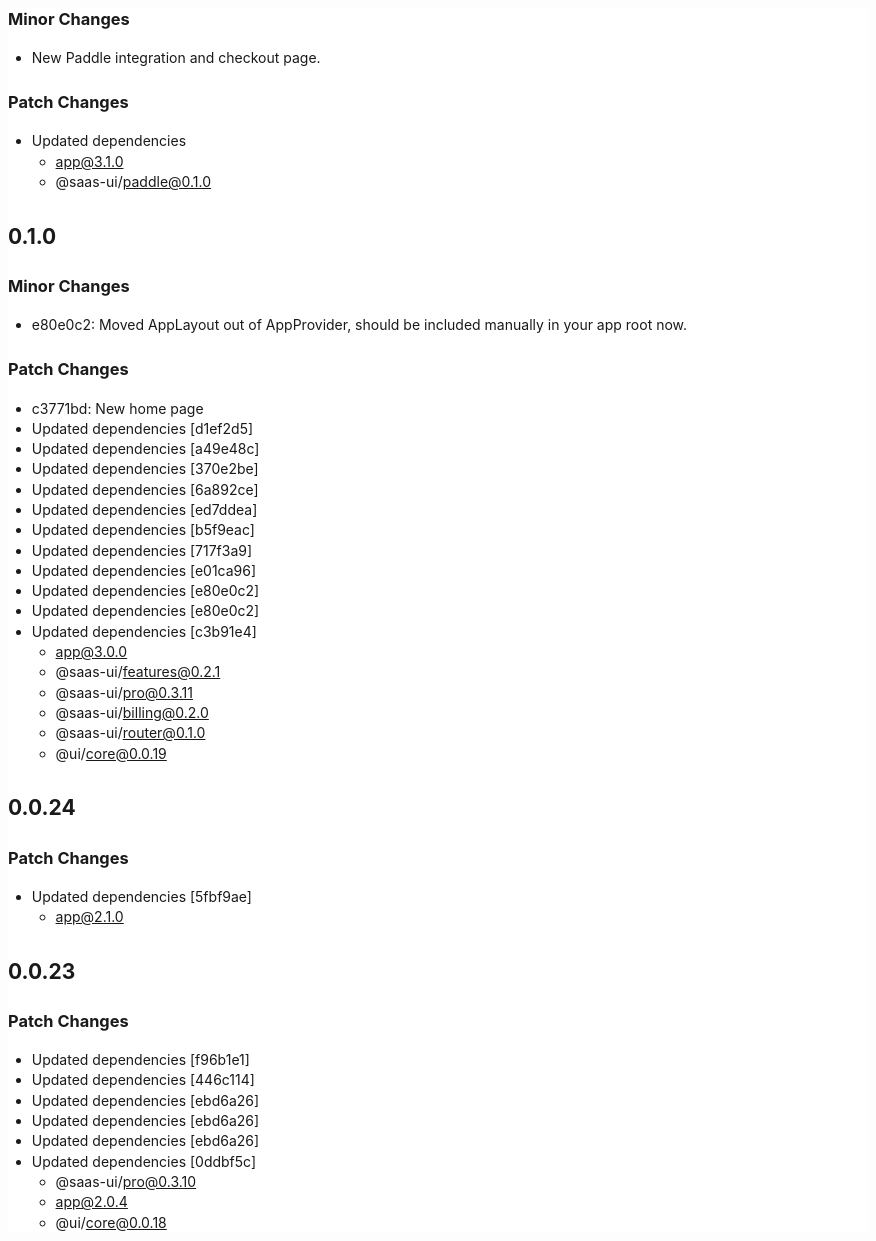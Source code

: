 ### Minor Changes

- New Paddle integration and checkout page.

### Patch Changes

- Updated dependencies
  - app@3.1.0
  - @saas-ui/paddle@0.1.0

## 0.1.0

### Minor Changes

- e80e0c2: Moved AppLayout out of AppProvider, should be included manually in your app root now.

### Patch Changes

- c3771bd: New home page
- Updated dependencies [d1ef2d5]
- Updated dependencies [a49e48c]
- Updated dependencies [370e2be]
- Updated dependencies [6a892ce]
- Updated dependencies [ed7ddea]
- Updated dependencies [b5f9eac]
- Updated dependencies [717f3a9]
- Updated dependencies [e01ca96]
- Updated dependencies [e80e0c2]
- Updated dependencies [e80e0c2]
- Updated dependencies [c3b91e4]
  - app@3.0.0
  - @saas-ui/features@0.2.1
  - @saas-ui/pro@0.3.11
  - @saas-ui/billing@0.2.0
  - @saas-ui/router@0.1.0
  - @ui/core@0.0.19

## 0.0.24

### Patch Changes

- Updated dependencies [5fbf9ae]
  - app@2.1.0

## 0.0.23

### Patch Changes

- Updated dependencies [f96b1e1]
- Updated dependencies [446c114]
- Updated dependencies [ebd6a26]
- Updated dependencies [ebd6a26]
- Updated dependencies [ebd6a26]
- Updated dependencies [0ddbf5c]
  - @saas-ui/pro@0.3.10
  - app@2.0.4
  - @ui/core@0.0.18
